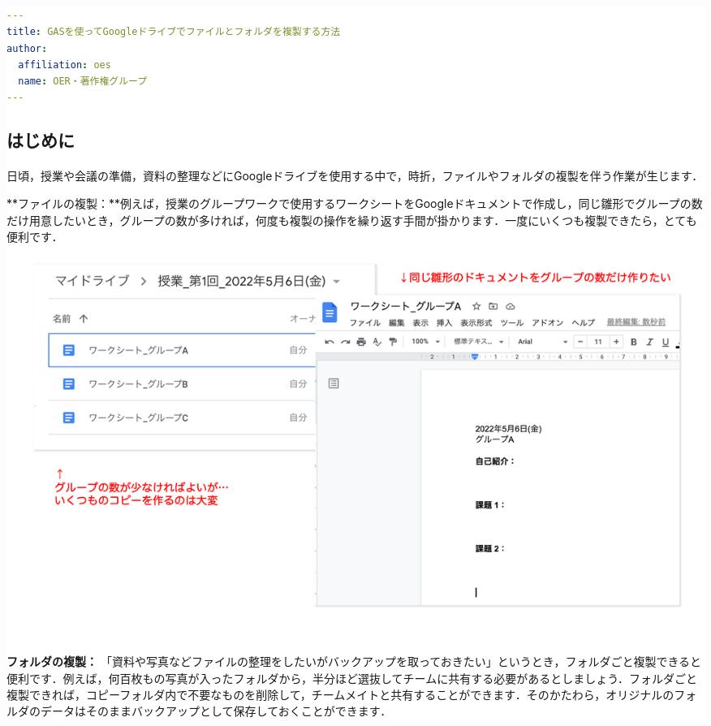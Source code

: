 ```yaml
---
title: GASを使ってGoogleドライブでファイルとフォルダを複製する方法
author:
  affiliation: oes
  name: OER・著作権グループ
---
```



## はじめに

日頃，授業や会議の準備，資料の整理などにGoogleドライブを使用する中で，時折，ファイルやフォルダの複製を伴う作業が生じます．

**ファイルの複製：**例えば，授業のグループワークで使用するワークシートをGoogleドキュメントで作成し，同じ雛形でグループの数だけ用意したいとき，グループの数が多ければ，何度も複製の操作を繰り返す手間が掛かります．一度にいくつも複製できたら，とても便利です．
  ![](img/copy_1.png)

**フォルダの複製：** 「資料や写真などファイルの整理をしたいがバックアップを取っておきたい」というとき，フォルダごと複製できると便利です．例えば，何百枚もの写真が入ったフォルダから，半分ほど選抜してチームに共有する必要があるとしましょう．フォルダごと複製できれば，コピーフォルダ内で不要なものを削除して，チームメイトと共有することができます．そのかたわら，オリジナルのフォルダのデータはそのままバックアップとして保存しておくことができます．